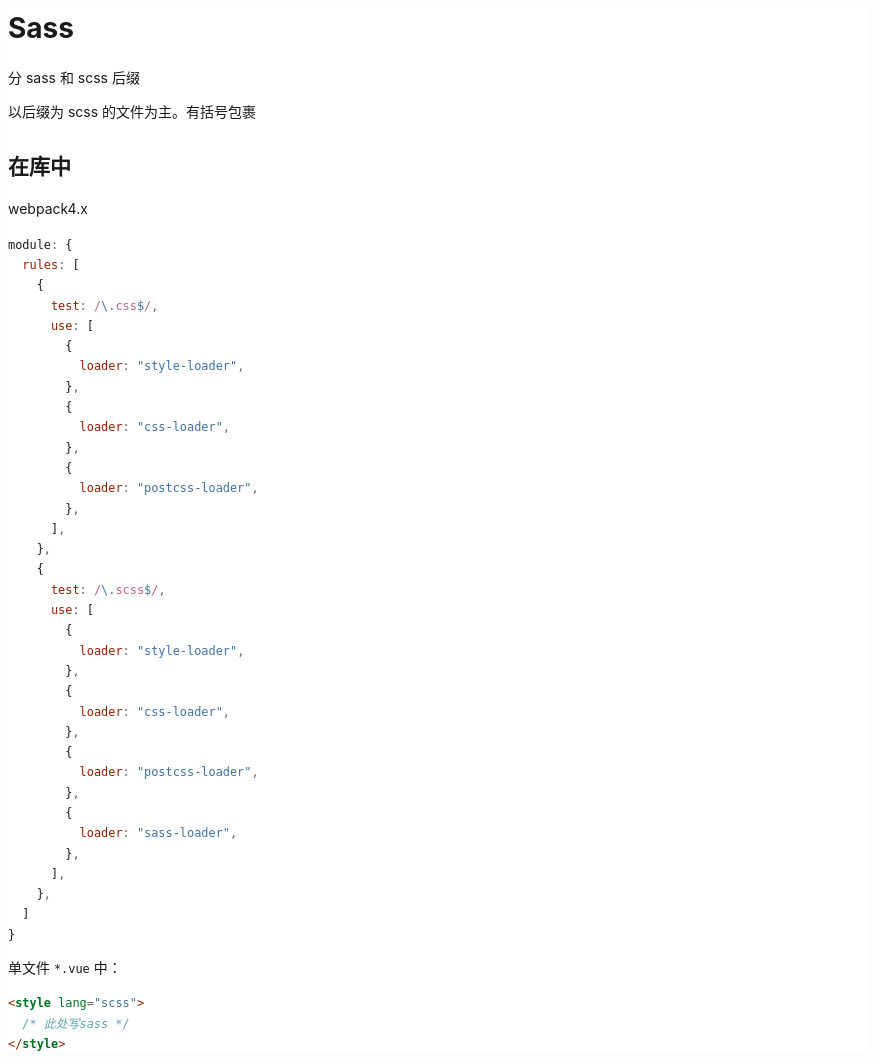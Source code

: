 # Sass

分 sass 和 scss 后缀

以后缀为 scss 的文件为主。有括号包裹

## 在库中

webpack4.x

```js
module: {
  rules: [
    {
      test: /\.css$/,
      use: [
        {
          loader: "style-loader",
        },
        {
          loader: "css-loader",
        },
        {
          loader: "postcss-loader",
        },
      ],
    },
    {
      test: /\.scss$/,
      use: [
        {
          loader: "style-loader",
        },
        {
          loader: "css-loader",
        },
        {
          loader: "postcss-loader",
        },
        {
          loader: "sass-loader",
        },
      ],
    },
  ]
}
```

单文件 `*.vue` 中：

```html
<style lang="scss">
  /* 此处写sass */
</style>
```
